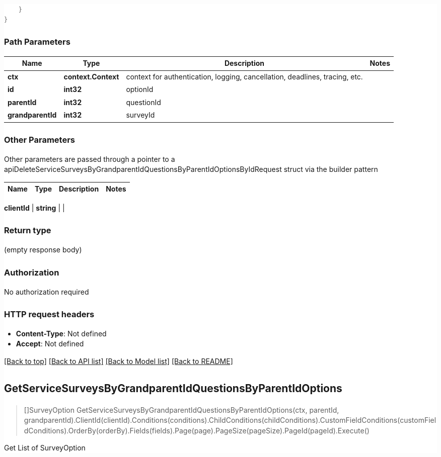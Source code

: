 ```go
	}
}
```

### Path Parameters


Name | Type | Description  | Notes
------------- | ------------- | ------------- | -------------
**ctx** | **context.Context** | context for authentication, logging, cancellation, deadlines, tracing, etc.
**id** | **int32** | optionId | 
**parentId** | **int32** | questionId | 
**grandparentId** | **int32** | surveyId | 

### Other Parameters

Other parameters are passed through a pointer to a apiDeleteServiceSurveysByGrandparentIdQuestionsByParentIdOptionsByIdRequest struct via the builder pattern


Name | Type | Description  | Notes
------------- | ------------- | ------------- | -------------



 **clientId** | **string** |  | 

### Return type

 (empty response body)

### Authorization

No authorization required

### HTTP request headers

- **Content-Type**: Not defined
- **Accept**: Not defined

[[Back to top]](#) [[Back to API list]](../README.md#documentation-for-api-endpoints)
[[Back to Model list]](../README.md#documentation-for-models)
[[Back to README]](../README.md)


## GetServiceSurveysByGrandparentIdQuestionsByParentIdOptions

> []SurveyOption GetServiceSurveysByGrandparentIdQuestionsByParentIdOptions(ctx, parentId, grandparentId).ClientId(clientId).Conditions(conditions).ChildConditions(childConditions).CustomFieldConditions(customFieldConditions).OrderBy(orderBy).Fields(fields).Page(page).PageSize(pageSize).PageId(pageId).Execute()

Get List of SurveyOption
